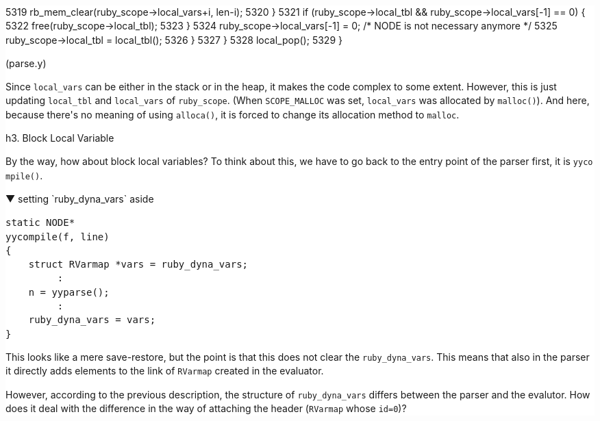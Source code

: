5319                  rb_mem_clear(ruby_scope->local_vars+i, len-i);
5320              }
5321              if (ruby_scope->local_tbl &&
                      ruby_scope->local_vars[-1] == 0) {
5322                  free(ruby_scope->local_tbl);
5323              }
5324              ruby_scope->local_vars[-1] = 0;  /* NODE is not necessary anymore */
5325              ruby_scope->local_tbl = local_tbl();
5326          }
5327      }
5328      local_pop();
5329  }

(parse.y)
</pre>


Since `local_vars` can be either in the stack or in the heap, it makes the code
complex to some extent. However, this is just updating `local_tbl` and
`local_vars` of `ruby_scope`. (When `SCOPE_MALLOC` was set, `local_vars` was
allocated by `malloc()`). And here, because there's no meaning of using `alloca()`,
it is forced to change its allocation method to `malloc`.



h3. Block Local Variable


By the way, how about block local variables?
To think about this, we have to go back to the entry point of the parser first,
it is `yycompile()`.


<p class="caption">▼ setting  `ruby_dyna_vars`  aside</p>

<pre class="longlist">
static NODE*
yycompile(f, line)
{
    struct RVarmap *vars = ruby_dyna_vars;
         :
    n = yyparse();
         :
    ruby_dyna_vars = vars;
}
</pre>


This looks like a mere save-restore, but the point is that this does not clear
the `ruby_dyna_vars`. This means that also in the parser it directly adds
elements to the link of `RVarmap` created in the evaluator.


However, according to the previous description, the structure of
`ruby_dyna_vars` differs between the parser and the evalutor.
How does it deal with the difference in the way of attaching the header
(`RVarmap` whose `id=0`)?
